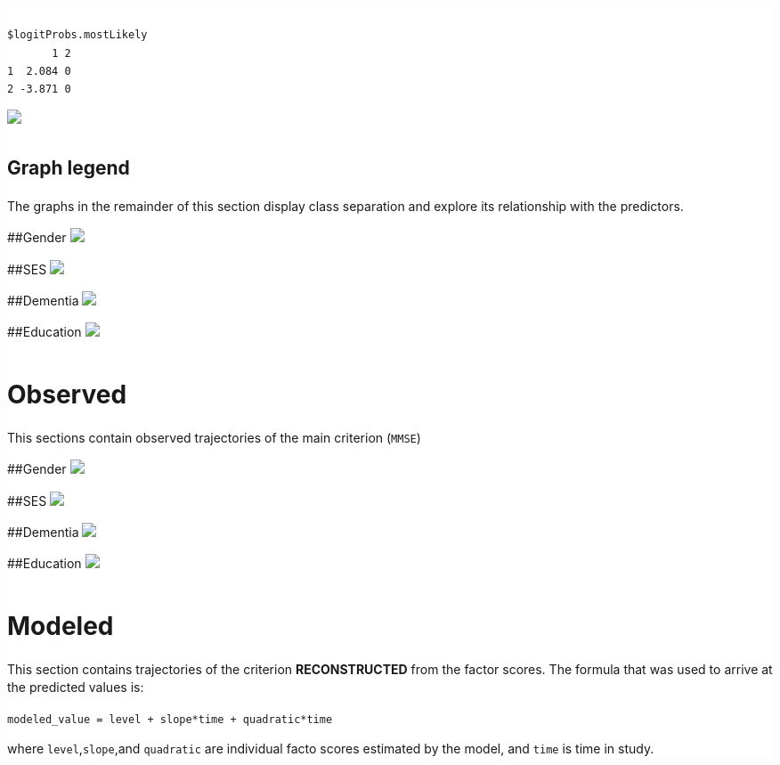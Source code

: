 ```

$logitProbs.mostLikely
       1 2
1  2.084 0
2 -3.871 0
```

<img src="figure_rmd_octo/class-separation-info-1.png" width="800px" />

## Graph legend

The graphs in the remainder of this section display class separation and explore its relationship with the predictors. 

##Gender
<img src="figure_rmd_octo/class-separation-graphs-1.png" width="1200px" />

##SES
<img src="figure_rmd_octo/class-separation-graphs-2.png" width="1200px" />

##Dementia
<img src="figure_rmd_octo/class-separation-graphs-3.png" width="1200px" />

##Education
<img src="figure_rmd_octo/class-separation-graphs-4.png" width="1200px" />

# Observed

This sections contain observed trajectories of the main criterion (`MMSE`)

##Gender
<img src="figure_rmd_octo/observed-trajectories-1.png" width="1200px" />

##SES
<img src="figure_rmd_octo/observed-trajectories-2.png" width="1200px" />

##Dementia
<img src="figure_rmd_octo/observed-trajectories-3.png" width="1200px" />

##Education
<img src="figure_rmd_octo/observed-trajectories-4.png" width="1200px" />

# Modeled
This section contains trajectories of the criterion **RECONSTRUCTED** from the factor scores. The formula that was used to arrive at the predicted values is:
```
modeled_value = level + slope*time + quadratic*time
```
where `level`,`slope`,and `quadratic` are individual facto scores estimated by the model, and `time` is time in study.
